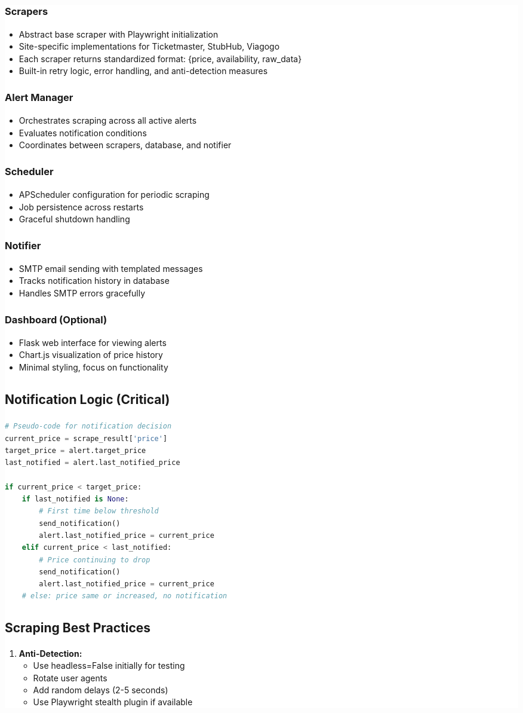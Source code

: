 ### Scrapers
- Abstract base scraper with Playwright initialization
- Site-specific implementations for Ticketmaster, StubHub, Viagogo
- Each scraper returns standardized format: {price, availability, raw_data}
- Built-in retry logic, error handling, and anti-detection measures

### Alert Manager
- Orchestrates scraping across all active alerts
- Evaluates notification conditions
- Coordinates between scrapers, database, and notifier

### Scheduler
- APScheduler configuration for periodic scraping
- Job persistence across restarts
- Graceful shutdown handling

### Notifier
- SMTP email sending with templated messages
- Tracks notification history in database
- Handles SMTP errors gracefully

### Dashboard (Optional)
- Flask web interface for viewing alerts
- Chart.js visualization of price history
- Minimal styling, focus on functionality

## Notification Logic (Critical)

```python
# Pseudo-code for notification decision
current_price = scrape_result['price']
target_price = alert.target_price
last_notified = alert.last_notified_price

if current_price < target_price:
    if last_notified is None:
        # First time below threshold
        send_notification()
        alert.last_notified_price = current_price
    elif current_price < last_notified:
        # Price continuing to drop
        send_notification()
        alert.last_notified_price = current_price
    # else: price same or increased, no notification
```

## Scraping Best Practices

1. **Anti-Detection:**
   - Use headless=False initially for testing
   - Rotate user agents
   - Add random delays (2-5 seconds)
   - Use Playwright stealth plugin if available
